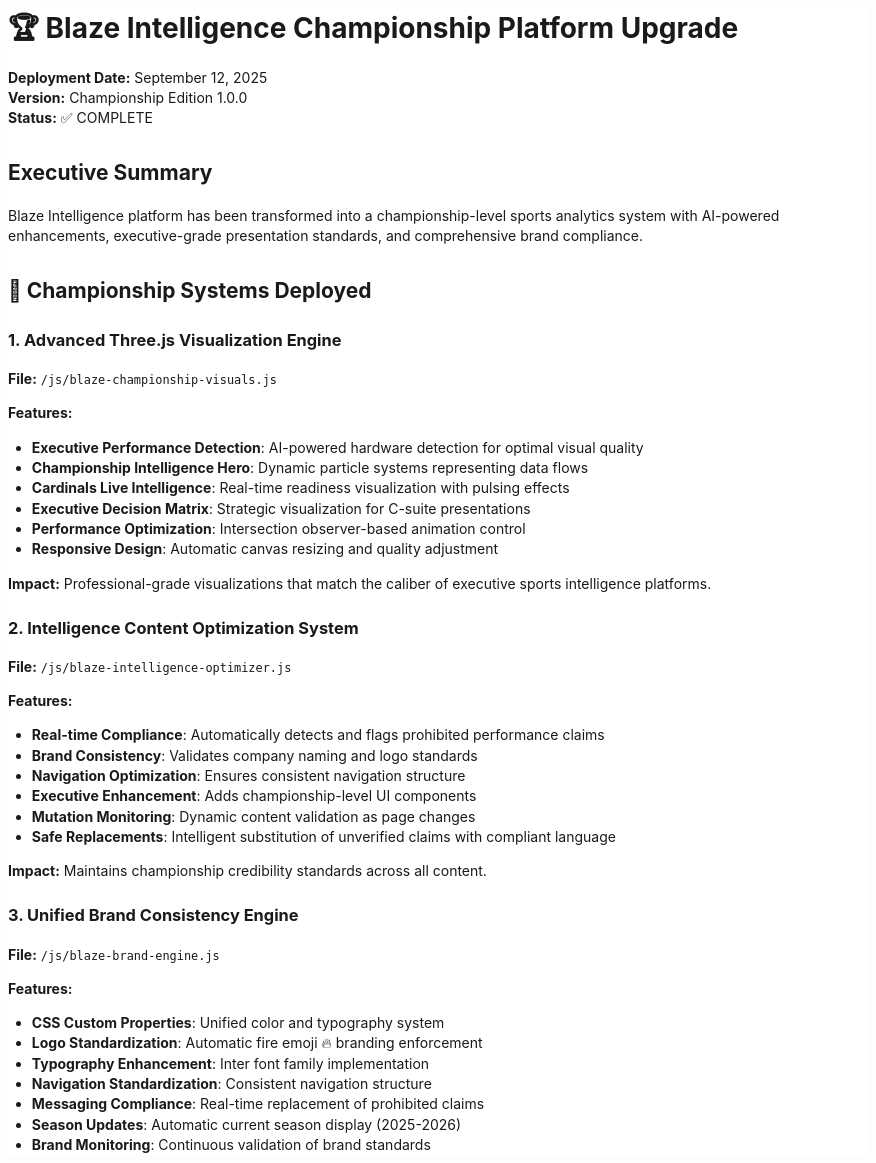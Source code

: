 # 🏆 Blaze Intelligence Championship Platform Upgrade

**Deployment Date:** September 12, 2025  
**Version:** Championship Edition 1.0.0  
**Status:** ✅ COMPLETE

## Executive Summary

Blaze Intelligence platform has been transformed into a championship-level sports analytics system with AI-powered enhancements, executive-grade presentation standards, and comprehensive brand compliance.

## 🚀 Championship Systems Deployed

### 1. Advanced Three.js Visualization Engine
**File:** `/js/blaze-championship-visuals.js`

**Features:**
- **Executive Performance Detection**: AI-powered hardware detection for optimal visual quality
- **Championship Intelligence Hero**: Dynamic particle systems representing data flows
- **Cardinals Live Intelligence**: Real-time readiness visualization with pulsing effects
- **Executive Decision Matrix**: Strategic visualization for C-suite presentations
- **Performance Optimization**: Intersection observer-based animation control
- **Responsive Design**: Automatic canvas resizing and quality adjustment

**Impact:** Professional-grade visualizations that match the caliber of executive sports intelligence platforms.

### 2. Intelligence Content Optimization System
**File:** `/js/blaze-intelligence-optimizer.js`

**Features:**
- **Real-time Compliance**: Automatically detects and flags prohibited performance claims
- **Brand Consistency**: Validates company naming and logo standards
- **Navigation Optimization**: Ensures consistent navigation structure
- **Executive Enhancement**: Adds championship-level UI components
- **Mutation Monitoring**: Dynamic content validation as page changes
- **Safe Replacements**: Intelligent substitution of unverified claims with compliant language

**Impact:** Maintains championship credibility standards across all content.

### 3. Unified Brand Consistency Engine
**File:** `/js/blaze-brand-engine.js`

**Features:**
- **CSS Custom Properties**: Unified color and typography system
- **Logo Standardization**: Automatic fire emoji 🔥 branding enforcement
- **Typography Enhancement**: Inter font family implementation
- **Navigation Standardization**: Consistent navigation structure
- **Messaging Compliance**: Real-time replacement of prohibited claims
- **Season Updates**: Automatic current season display (2025-2026)
- **Brand Monitoring**: Continuous validation of brand standards
